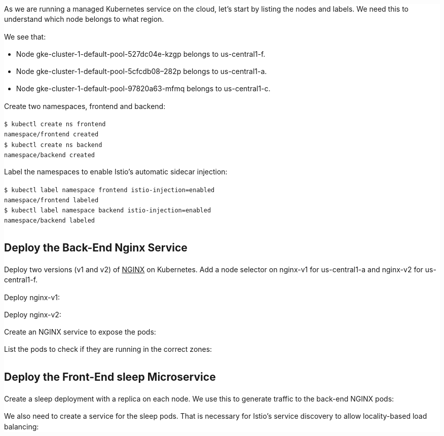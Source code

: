 As we are running a managed Kubernetes service on the cloud, let’s start by listing the nodes and labels. We need this to understand which node belongs to what region.

<iframe src="https://medium.com/media/859b44c40e0067f042a942373dc87db2" frameborder=0></iframe>

We see that:

* Node gke-cluster-1-default-pool-527dc04e-kzgp belongs to us-central1-f.

* Node gke-cluster-1-default-pool-5cfcdb08–282p belongs to us-central1-a.

* Node gke-cluster-1-default-pool-97820a63-mfmq belongs to us-central1-c.

Create two namespaces, frontend and backend:

    $ kubectl create ns frontend
    namespace/frontend created
    $ kubectl create ns backend
    namespace/backend created

Label the namespaces to enable Istio’s automatic sidecar injection:

    $ kubectl label namespace frontend istio-injection=enabled
    namespace/frontend labeled
    $ kubectl label namespace backend istio-injection=enabled
    namespace/backend labeled

## Deploy the Back-End Nginx Service

Deploy two versions (v1 and v2) of [NGINX](https://www.nginx.com/) on Kubernetes. Add a node selector on nginx-v1 for us-central1-a and nginx-v2 for us-central1-f.

Deploy nginx-v1:

<iframe src="https://medium.com/media/038b6511171384f41eaff149ca5c4d82" frameborder=0></iframe>

Deploy nginx-v2:

<iframe src="https://medium.com/media/c44c25ac29f8ff0496016a4f67e23fb9" frameborder=0></iframe>

Create an NGINX service to expose the pods:

<iframe src="https://medium.com/media/9d401e5c0ee9960caa3f436ca59bd54d" frameborder=0></iframe>

List the pods to check if they are running in the correct zones:

<iframe src="https://medium.com/media/e0326a6bc5eea058e9b8ad04e6a0a1fd" frameborder=0></iframe>

## Deploy the Front-End sleep Microservice

Create a sleep deployment with a replica on each node. We use this to generate traffic to the back-end NGINX pods:

<iframe src="https://medium.com/media/5f2214217569b127d2bb6416f06c452e" frameborder=0></iframe>

We also need to create a service for the sleep pods. That is necessary for Istio’s service discovery to allow locality-based load balancing:

<iframe src="https://medium.com/media/e697a1fa2d5a2b2d2b5a8bb10cc831a0" frameborder=0></iframe>
